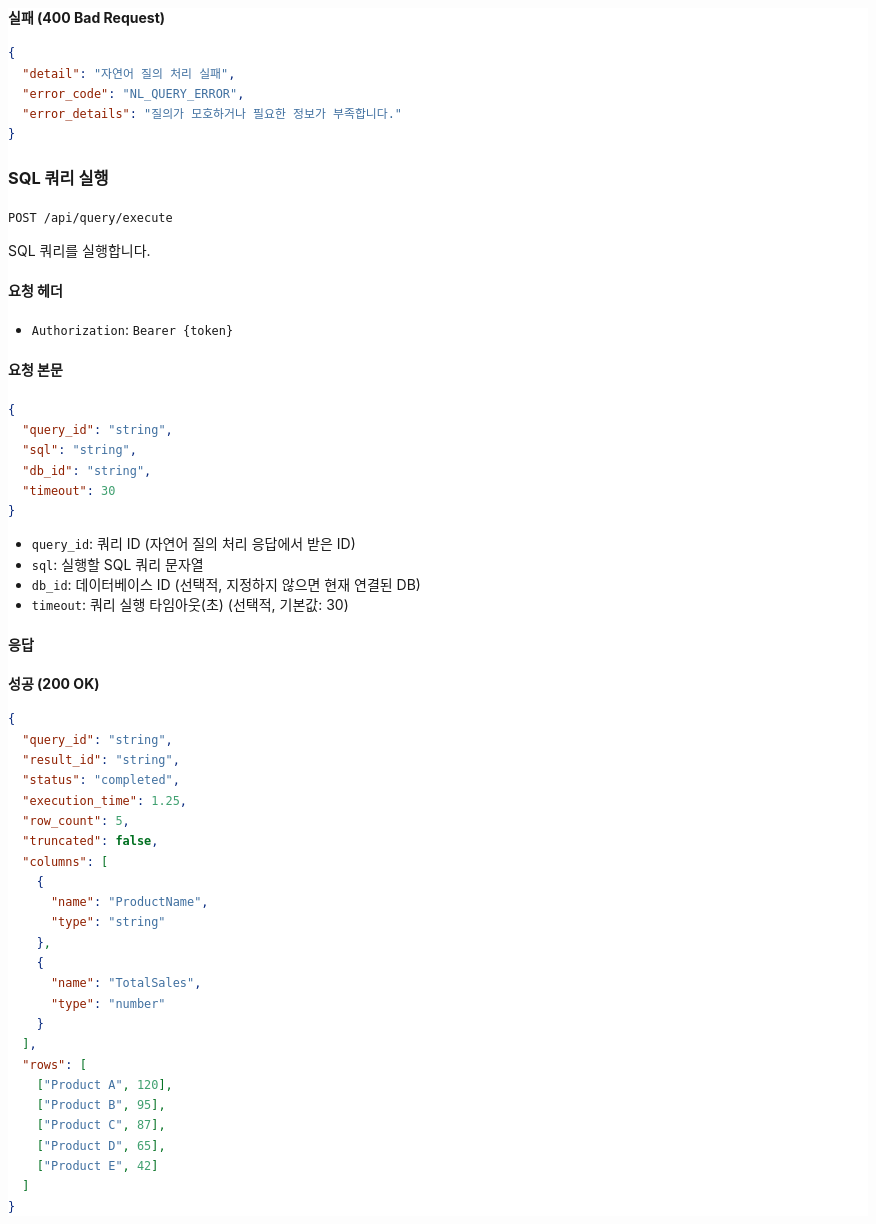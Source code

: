 **실패 (400 Bad Request)**

```json
{
  "detail": "자연어 질의 처리 실패",
  "error_code": "NL_QUERY_ERROR",
  "error_details": "질의가 모호하거나 필요한 정보가 부족합니다."
}
```

### SQL 쿼리 실행

```
POST /api/query/execute
```

SQL 쿼리를 실행합니다.

#### 요청 헤더

- `Authorization`: `Bearer {token}`

#### 요청 본문

```json
{
  "query_id": "string",
  "sql": "string",
  "db_id": "string",
  "timeout": 30
}
```

- `query_id`: 쿼리 ID (자연어 질의 처리 응답에서 받은 ID)
- `sql`: 실행할 SQL 쿼리 문자열
- `db_id`: 데이터베이스 ID (선택적, 지정하지 않으면 현재 연결된 DB)
- `timeout`: 쿼리 실행 타임아웃(초) (선택적, 기본값: 30)

#### 응답

**성공 (200 OK)**

```json
{
  "query_id": "string",
  "result_id": "string",
  "status": "completed",
  "execution_time": 1.25,
  "row_count": 5,
  "truncated": false,
  "columns": [
    {
      "name": "ProductName",
      "type": "string"
    },
    {
      "name": "TotalSales",
      "type": "number"
    }
  ],
  "rows": [
    ["Product A", 120],
    ["Product B", 95],
    ["Product C", 87],
    ["Product D", 65],
    ["Product E", 42]
  ]
}
```